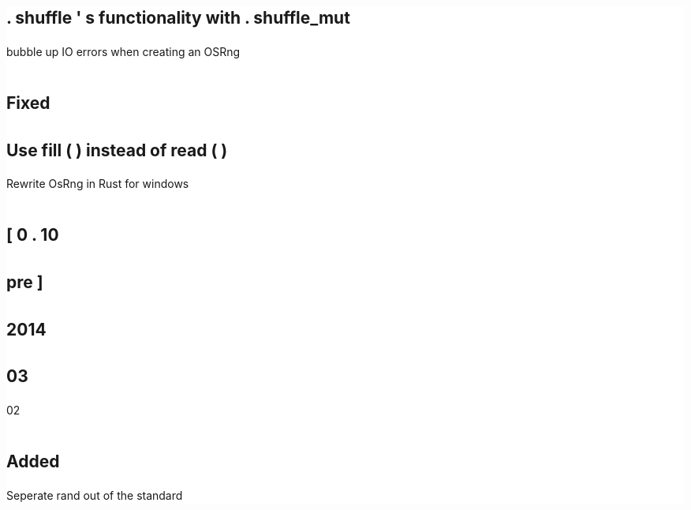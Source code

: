 .
shuffle
'
s
functionality
with
.
shuffle_mut
-
bubble
up
IO
errors
when
creating
an
OSRng
#
#
#
Fixed
-
Use
fill
(
)
instead
of
read
(
)
-
Rewrite
OsRng
in
Rust
for
windows
#
#
[
0
.
10
-
pre
]
-
2014
-
03
-
02
#
#
#
Added
-
Seperate
rand
out
of
the
standard